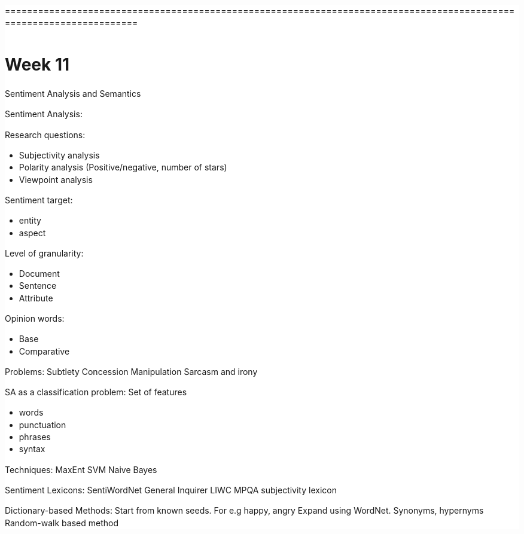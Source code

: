 ====================================================================================================================

Week 11
=======
Sentiment Analysis and Semantics

Sentiment Analysis:

Research questions:
- Subjectivity analysis
- Polarity analysis (Positive/negative, number of stars)
- Viewpoint analysis

Sentiment target:
- entity
- aspect

Level of granularity:
- Document
- Sentence
- Attribute

Opinion words:
- Base
- Comparative

Problems:
Subtlety
Concession
Manipulation
Sarcasm and irony

SA as a classification problem:
Set of features
- words
- punctuation
- phrases
- syntax

Techniques:
MaxEnt
SVM
Naive Bayes

Sentiment Lexicons:
SentiWordNet
General Inquirer
LIWC
MPQA subjectivity lexicon

Dictionary-based Methods:
Start from known seeds. For e.g happy, angry
Expand using WordNet. Synonyms, hypernyms
Random-walk based method
